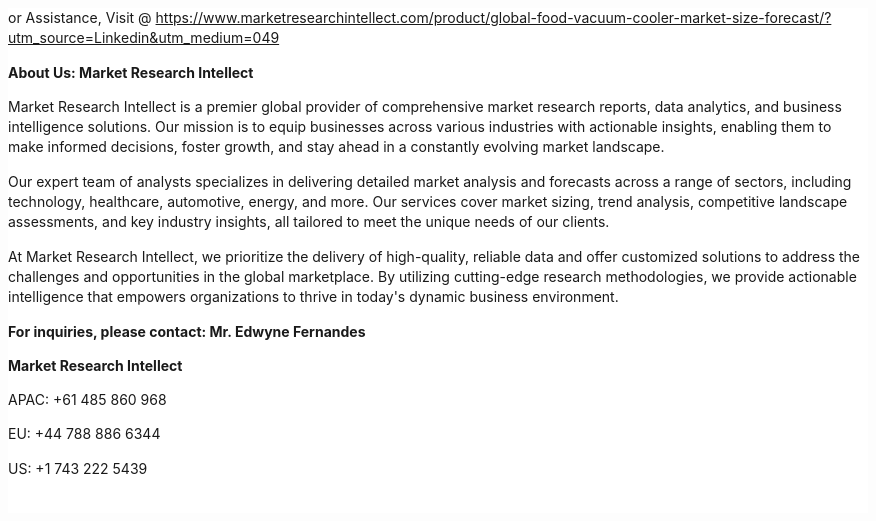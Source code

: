 or Assistance, Visit @</strong>&nbsp;<a href="https://www.marketresearchintellect.com/product/global-food-vacuum-cooler-market-size-forecast/?utm_source=Linkedin&utm_medium=049">https://www.marketresearchintellect.com/product/global-food-vacuum-cooler-market-size-forecast/?utm_source=Linkedin&utm_medium=049</a></span></p><p><strong>About Us: Market Research Intellect</strong></p><p>Market Research Intellect is a premier global provider of comprehensive market research reports, data analytics, and business intelligence solutions. Our mission is to equip businesses across various industries with actionable insights, enabling them to make informed decisions, foster growth, and stay ahead in a constantly evolving market landscape.</p><p>Our expert team of analysts specializes in delivering detailed market analysis and forecasts across a range of sectors, including technology, healthcare, automotive, energy, and more. Our services cover market sizing, trend analysis, competitive landscape assessments, and key industry insights, all tailored to meet the unique needs of our clients.</p><p>At Market Research Intellect, we prioritize the delivery of high-quality, reliable data and offer customized solutions to address the challenges and opportunities in the global marketplace. By utilizing cutting-edge research methodologies, we provide actionable intelligence that empowers organizations to thrive in today's dynamic business environment.</p><p><strong>For inquiries, please contact: Mr. Edwyne Fernandes</strong></p><p><strong>Market Research Intellect</strong></p><p>APAC: +61 485 860 968</p><p>EU: +44 788 886 6344</p><p>US: +1 743 222 5439</p></div><div class="article-main__content" data-test-id="publishing-text-block">&nbsp;</div>
